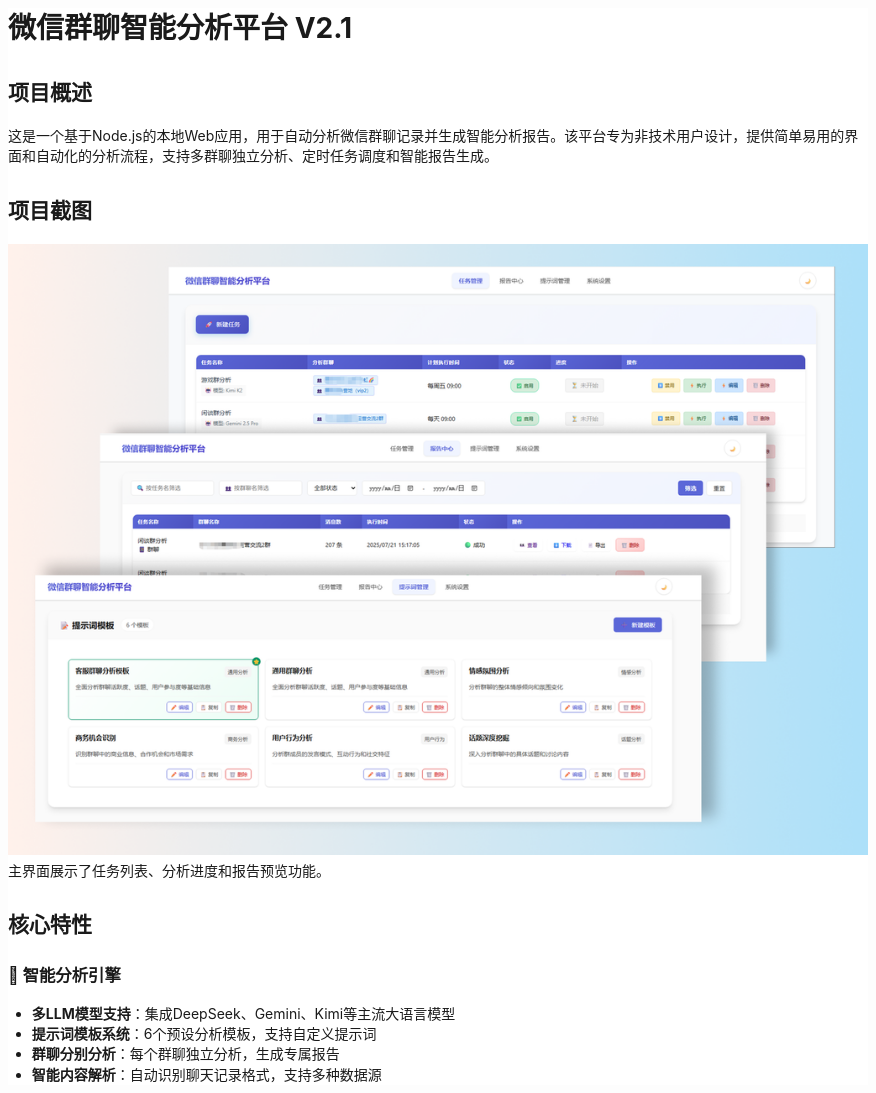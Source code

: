 # 微信群聊智能分析平台 V2.1

## 项目概述

这是一个基于Node.js的本地Web应用，用于自动分析微信群聊记录并生成智能分析报告。该平台专为非技术用户设计，提供简单易用的界面和自动化的分析流程，支持多群聊独立分析、定时任务调度和智能报告生成。


## 项目截图

![主界面截图](public/images/one.png)
主界面展示了任务列表、分析进度和报告预览功能。


## 核心特性

### 🚀 **智能分析引擎**
- **多LLM模型支持**：集成DeepSeek、Gemini、Kimi等主流大语言模型
- **提示词模板系统**：6个预设分析模板，支持自定义提示词
- **群聊分别分析**：每个群聊独立分析，生成专属报告
- **智能内容解析**：自动识别聊天记录格式，支持多种数据源

